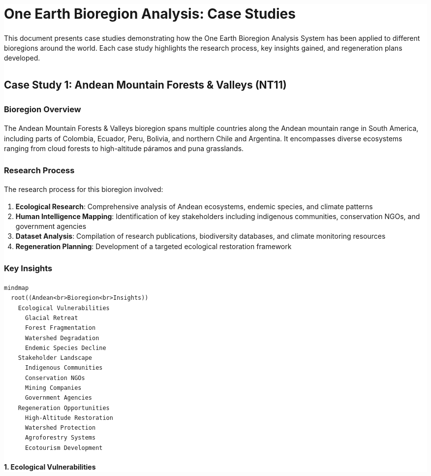 # One Earth Bioregion Analysis: Case Studies

This document presents case studies demonstrating how the One Earth Bioregion Analysis System has been applied to different bioregions around the world. Each case study highlights the research process, key insights gained, and regeneration plans developed.

## Case Study 1: Andean Mountain Forests & Valleys (NT11)

### Bioregion Overview

The Andean Mountain Forests & Valleys bioregion spans multiple countries along the Andean mountain range in South America, including parts of Colombia, Ecuador, Peru, Bolivia, and northern Chile and Argentina. It encompasses diverse ecosystems ranging from cloud forests to high-altitude páramos and puna grasslands.

### Research Process

The research process for this bioregion involved:

1. **Ecological Research**: Comprehensive analysis of Andean ecosystems, endemic species, and climate patterns
2. **Human Intelligence Mapping**: Identification of key stakeholders including indigenous communities, conservation NGOs, and government agencies
3. **Dataset Analysis**: Compilation of research publications, biodiversity databases, and climate monitoring resources
4. **Regeneration Planning**: Development of a targeted ecological restoration framework

### Key Insights

```mermaid
mindmap
  root((Andean<br>Bioregion<br>Insights))
    Ecological Vulnerabilities
      Glacial Retreat
      Forest Fragmentation
      Watershed Degradation
      Endemic Species Decline
    Stakeholder Landscape
      Indigenous Communities
      Conservation NGOs
      Mining Companies
      Government Agencies
    Regeneration Opportunities
      High-Altitude Restoration
      Watershed Protection
      Agroforestry Systems
      Ecotourism Development
```

#### 1. Ecological Vulnerabilities
